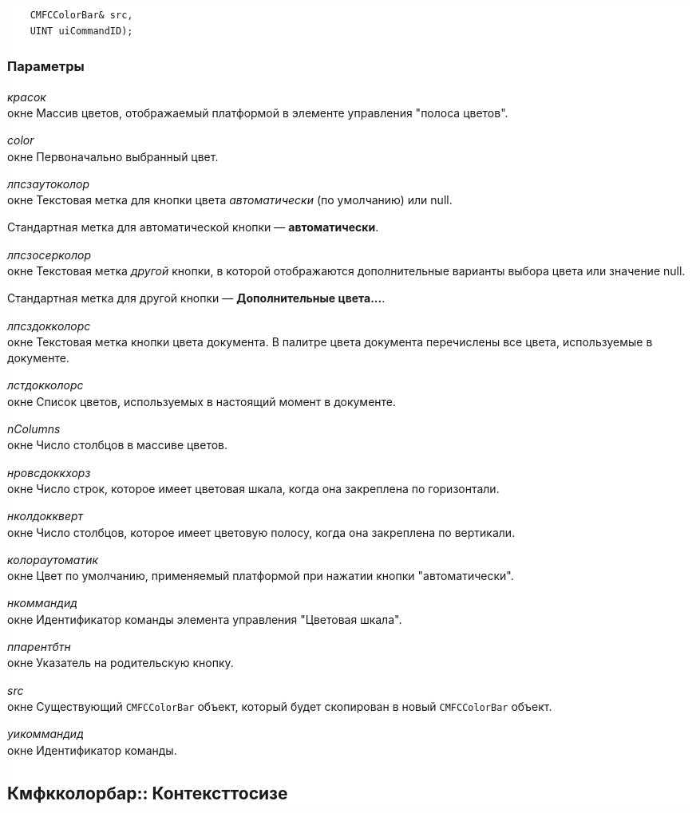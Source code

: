 ```
    CMFCColorBar& src,
    UINT uiCommandID);
```

### <a name="parameters"></a>Параметры

*красок*<br/>
окне Массив цветов, отображаемый платформой в элементе управления "полоса цветов".

*color*<br/>
окне Первоначально выбранный цвет.

*лпсзаутоколор*<br/>
окне Текстовая метка для кнопки цвета *автоматически* (по умолчанию) или null.

Стандартная метка для автоматической кнопки — **автоматически**.

*лпсзосерколор*<br/>
окне Текстовая метка *другой* кнопки, в которой отображаются дополнительные варианты выбора цвета или значение null.

Стандартная метка для другой кнопки — **Дополнительные цвета...**.

*лпсздокколорс*<br/>
окне Текстовая метка кнопки цвета документа. В палитре цвета документа перечислены все цвета, используемые в документе.

*лстдокколорс*<br/>
окне Список цветов, используемых в настоящий момент в документе.

*nColumns*<br/>
окне Число столбцов в массиве цветов.

*нровсдоккхорз*<br/>
окне Число строк, которое имеет цветовая шкала, когда она закреплена по горизонтали.

*нколдоккверт*<br/>
окне Число столбцов, которое имеет цветовую полосу, когда она закреплена по вертикали.

*колораутоматик*<br/>
окне Цвет по умолчанию, применяемый платформой при нажатии кнопки "автоматически".

*нкоммандид*<br/>
окне Идентификатор команды элемента управления "Цветовая шкала".

*ппарентбтн*<br/>
окне Указатель на родительскую кнопку.

*src*<br/>
окне Существующий `CMFCColorBar` объект, который будет скопирован в новый `CMFCColorBar` объект.

*уикоммандид*<br/>
окне Идентификатор команды.

## <a name="cmfccolorbarcontexttosize"></a><a name="contexttosize"></a> Кмфкколорбар:: Контексттосизе
